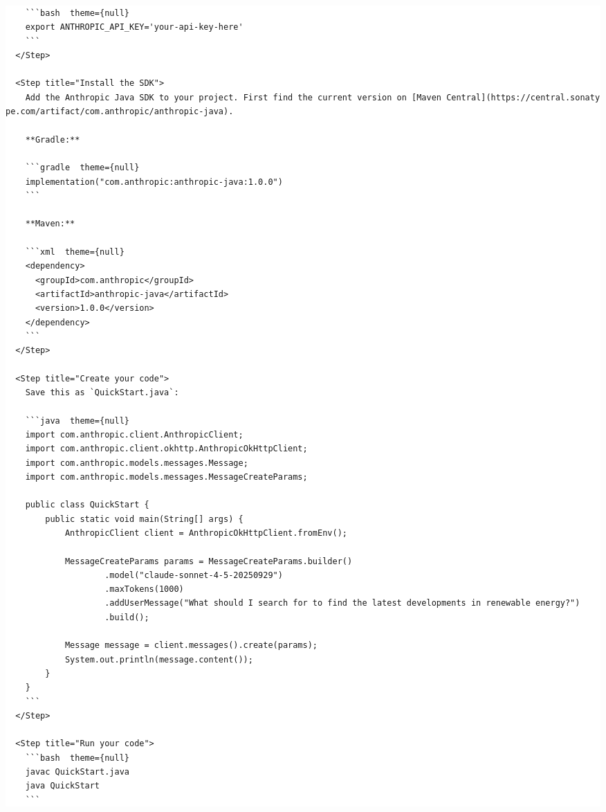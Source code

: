         ```bash  theme={null}
        export ANTHROPIC_API_KEY='your-api-key-here'
        ```
      </Step>

      <Step title="Install the SDK">
        Add the Anthropic Java SDK to your project. First find the current version on [Maven Central](https://central.sonatype.com/artifact/com.anthropic/anthropic-java).

        **Gradle:**

        ```gradle  theme={null}
        implementation("com.anthropic:anthropic-java:1.0.0")
        ```

        **Maven:**

        ```xml  theme={null}
        <dependency>
          <groupId>com.anthropic</groupId>
          <artifactId>anthropic-java</artifactId>
          <version>1.0.0</version>
        </dependency>
        ```
      </Step>

      <Step title="Create your code">
        Save this as `QuickStart.java`:

        ```java  theme={null}
        import com.anthropic.client.AnthropicClient;
        import com.anthropic.client.okhttp.AnthropicOkHttpClient;
        import com.anthropic.models.messages.Message;
        import com.anthropic.models.messages.MessageCreateParams;

        public class QuickStart {
            public static void main(String[] args) {
                AnthropicClient client = AnthropicOkHttpClient.fromEnv();

                MessageCreateParams params = MessageCreateParams.builder()
                        .model("claude-sonnet-4-5-20250929")
                        .maxTokens(1000)
                        .addUserMessage("What should I search for to find the latest developments in renewable energy?")
                        .build();

                Message message = client.messages().create(params);
                System.out.println(message.content());
            }
        }
        ```
      </Step>

      <Step title="Run your code">
        ```bash  theme={null}
        javac QuickStart.java
        java QuickStart
        ```
